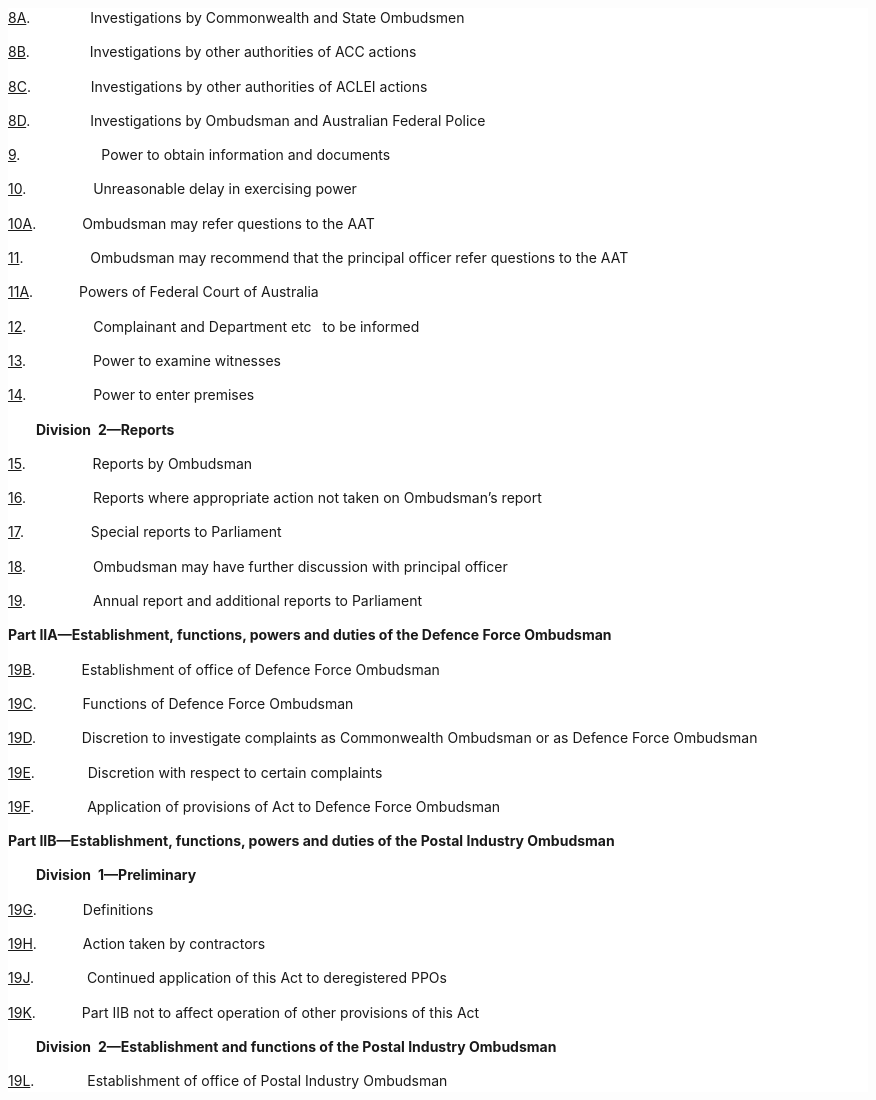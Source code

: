 [8A](#8A).         Investigations by Commonwealth and State Ombudsmen

[8B](#8B).         Investigations by other authorities of ACC actions

[8C](#8C).         Investigations by other authorities of ACLEI actions

[8D](#8D).         Investigations by Ombudsman and Australian Federal Police

[9](#9).            Power to obtain information and documents

[10](#10).          Unreasonable delay in exercising power

[10A](#10A).       Ombudsman may refer questions to the AAT

[11](#11).          Ombudsman may recommend that the principal officer refer questions to the AAT

[11A](#11A).       Powers of Federal Court of Australia

[12](#12).          Complainant and Department etc  to be informed

[13](#13).          Power to examine witnesses

[14](#14).          Power to enter premises

    **Division 2—Reports**

[15](#15).          Reports by Ombudsman

[16](#16).          Reports where appropriate action not taken on Ombudsman’s report

[17](#17).          Special reports to Parliament

[18](#18).          Ombudsman may have further discussion with principal officer

[19](#19).          Annual report and additional reports to Parliament

**Part IIA—Establishment, functions, powers and duties of the Defence Force Ombudsman**

[19B](#19B).       Establishment of office of Defence Force Ombudsman

[19C](#19C).       Functions of Defence Force Ombudsman

[19D](#19D).       Discretion to investigate complaints as Commonwealth Ombudsman or as Defence Force Ombudsman

[19E](#19E).        Discretion with respect to certain complaints

[19F](#19F).        Application of provisions of Act to Defence Force Ombudsman

**Part IIB—Establishment, functions, powers and duties of the Postal Industry Ombudsman** 

    **Division 1—Preliminary**

[19G](#19G).       Definitions

[19H](#19H).       Action taken by contractors

[19J](#19J).        Continued application of this Act to deregistered PPOs

[19K](#19K).       Part IIB not to affect operation of other provisions of this Act

    **Division 2—Establishment and functions of the Postal Industry Ombudsman**

[19L](#19L).        Establishment of office of Postal Industry Ombudsman

